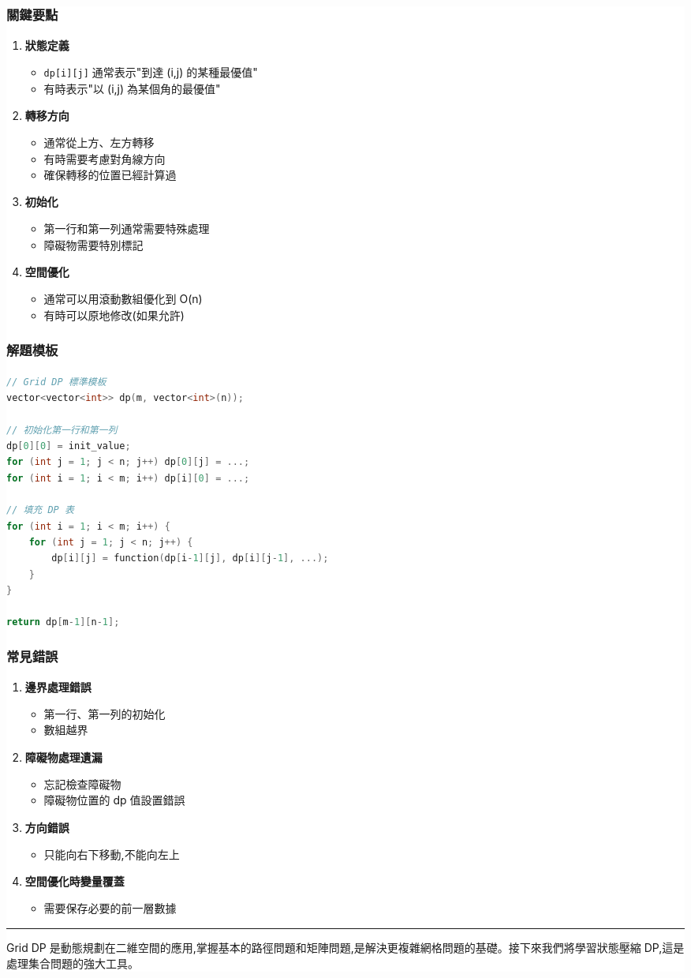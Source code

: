 ### 關鍵要點

1. **狀態定義**
   - `dp[i][j]` 通常表示"到達 (i,j) 的某種最優值"
   - 有時表示"以 (i,j) 為某個角的最優值"

2. **轉移方向**
   - 通常從上方、左方轉移
   - 有時需要考慮對角線方向
   - 確保轉移的位置已經計算過

3. **初始化**
   - 第一行和第一列通常需要特殊處理
   - 障礙物需要特別標記

4. **空間優化**
   - 通常可以用滾動數組優化到 O(n)
   - 有時可以原地修改(如果允許)

### 解題模板

```cpp
// Grid DP 標準模板
vector<vector<int>> dp(m, vector<int>(n));

// 初始化第一行和第一列
dp[0][0] = init_value;
for (int j = 1; j < n; j++) dp[0][j] = ...;
for (int i = 1; i < m; i++) dp[i][0] = ...;

// 填充 DP 表
for (int i = 1; i < m; i++) {
    for (int j = 1; j < n; j++) {
        dp[i][j] = function(dp[i-1][j], dp[i][j-1], ...);
    }
}

return dp[m-1][n-1];
```

### 常見錯誤

1. **邊界處理錯誤**
   - 第一行、第一列的初始化
   - 數組越界

2. **障礙物處理遺漏**
   - 忘記檢查障礙物
   - 障礙物位置的 dp 值設置錯誤

3. **方向錯誤**
   - 只能向右下移動,不能向左上

4. **空間優化時變量覆蓋**
   - 需要保存必要的前一層數據

---

Grid DP 是動態規劃在二維空間的應用,掌握基本的路徑問題和矩陣問題,是解決更複雜網格問題的基礎。接下來我們將學習狀態壓縮 DP,這是處理集合問題的強大工具。
